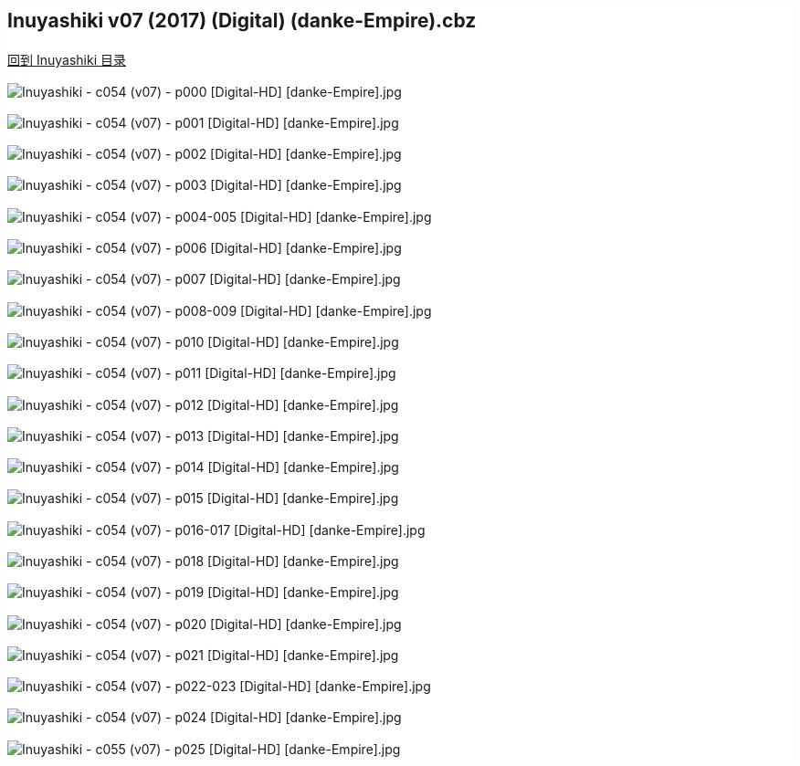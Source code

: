 ## Inuyashiki v07 (2017) (Digital) (danke-Empire).cbz


[回到 Inuyashiki 目录](https://github.com/alicewish/markdown/blob/master/series/Inuyashiki.md)


![Inuyashiki - c054 (v07) - p000 [Digital-HD] [danke-Empire].jpg](https://wx1.sinaimg.cn/large/6a9fdecagy1fp3i2hikx6j21kw290b2a.jpg)

![Inuyashiki - c054 (v07) - p001 [Digital-HD] [danke-Empire].jpg](https://wx1.sinaimg.cn/large/6a9fdecagy1fpabdmsy94j21kw290hdt.jpg)

![Inuyashiki - c054 (v07) - p002 [Digital-HD] [danke-Empire].jpg](https://wx1.sinaimg.cn/large/6a9fdecagy1fpabdqrr64j21kw29077h.jpg)

![Inuyashiki - c054 (v07) - p003 [Digital-HD] [danke-Empire].jpg](https://wx1.sinaimg.cn/large/6a9fdecagy1fpabe2aylzj21kw290u0y.jpg)

![Inuyashiki - c054 (v07) - p004-005 [Digital-HD] [danke-Empire].jpg](https://wx1.sinaimg.cn/large/6a9fdecagy1fpcb9wl9wjj21kw14ikjl.jpg)

![Inuyashiki - c054 (v07) - p006 [Digital-HD] [danke-Empire].jpg](https://wx1.sinaimg.cn/large/6a9fdecagy1fpabedcx5wj21kw2907wi.jpg)

![Inuyashiki - c054 (v07) - p007 [Digital-HD] [danke-Empire].jpg](https://wx1.sinaimg.cn/large/6a9fdecagy1fpabemtxr2j21kw290qv6.jpg)

![Inuyashiki - c054 (v07) - p008-009 [Digital-HD] [danke-Empire].jpg](https://wx1.sinaimg.cn/large/6a9fdecagy1fpabf0r3skj21kw14ikjp.jpg)

![Inuyashiki - c054 (v07) - p010 [Digital-HD] [danke-Empire].jpg](https://wx1.sinaimg.cn/large/6a9fdecagy1fpabfbqapij21kw290b2a.jpg)

![Inuyashiki - c054 (v07) - p011 [Digital-HD] [danke-Empire].jpg](https://wx1.sinaimg.cn/large/6a9fdecagy1fpabfkkyo7j21kw290hdu.jpg)

![Inuyashiki - c054 (v07) - p012 [Digital-HD] [danke-Empire].jpg](https://wx1.sinaimg.cn/large/6a9fdecagy1fpabfvsm8ej21kw2901kz.jpg)

![Inuyashiki - c054 (v07) - p013 [Digital-HD] [danke-Empire].jpg](https://wx1.sinaimg.cn/large/6a9fdecagy1fpabg6cm9mj21kw290npe.jpg)

![Inuyashiki - c054 (v07) - p014 [Digital-HD] [danke-Empire].jpg](https://wx1.sinaimg.cn/large/6a9fdecagy1fpabggl3hbj21kw2907wi.jpg)

![Inuyashiki - c054 (v07) - p015 [Digital-HD] [danke-Empire].jpg](https://wx1.sinaimg.cn/large/6a9fdecagy1fpabgteg4yj21kw290npe.jpg)

![Inuyashiki - c054 (v07) - p016-017 [Digital-HD] [danke-Empire].jpg](https://wx1.sinaimg.cn/large/6a9fdecagy1fpabhbt6dnj21kw14i1l2.jpg)

![Inuyashiki - c054 (v07) - p018 [Digital-HD] [danke-Empire].jpg](https://wx1.sinaimg.cn/large/6a9fdecagy1fpabhmeraxj21kw290b2a.jpg)

![Inuyashiki - c054 (v07) - p019 [Digital-HD] [danke-Empire].jpg](https://wx1.sinaimg.cn/large/6a9fdecagy1fpabhtk4fdj21kw290e82.jpg)

![Inuyashiki - c054 (v07) - p020 [Digital-HD] [danke-Empire].jpg](https://wx1.sinaimg.cn/large/6a9fdecagy1fpabi2qbmlj21kw2904qq.jpg)

![Inuyashiki - c054 (v07) - p021 [Digital-HD] [danke-Empire].jpg](https://wx1.sinaimg.cn/large/6a9fdecagy1fpabica6bvj21kw290qv6.jpg)

![Inuyashiki - c054 (v07) - p022-023 [Digital-HD] [danke-Empire].jpg](https://wx1.sinaimg.cn/large/6a9fdecagy1fpabip4tpmj21kw14ihdx.jpg)

![Inuyashiki - c054 (v07) - p024 [Digital-HD] [danke-Empire].jpg](https://wx1.sinaimg.cn/large/6a9fdecagy1fpabix28r8j21kw290hdt.jpg)

![Inuyashiki - c055 (v07) - p025 [Digital-HD] [danke-Empire].jpg](https://wx1.sinaimg.cn/large/6a9fdecagy1fpabj2wlzpj21kw2901ky.jpg)
